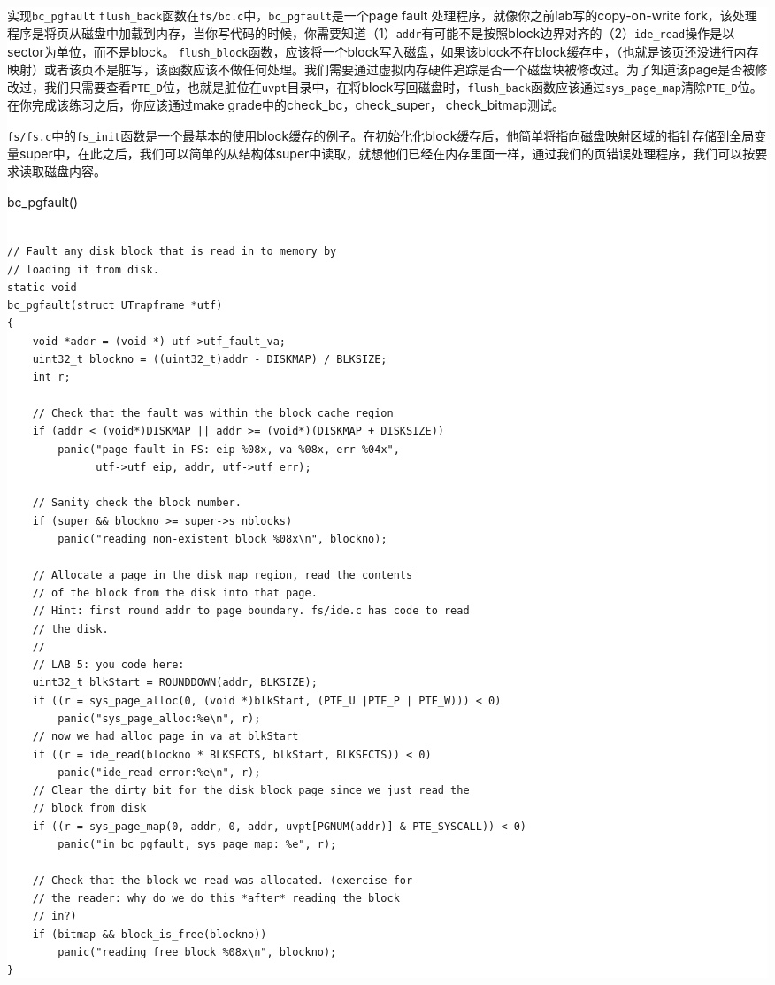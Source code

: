 实现`bc_pgfault` `flush_back`函数在`fs/bc.c`中，`bc_pgfault`是一个page fault 处理程序，就像你之前lab写的copy-on-write fork，该处理程序是将页从磁盘中加载到内存，当你写代码的时候，你需要知道（1）`addr`有可能不是按照block边界对齐的（2）`ide_read`操作是以sector为单位，而不是block。
`flush_block`函数，应该将一个block写入磁盘，如果该block不在block缓存中，（也就是该页还没进行内存映射）或者该页不是脏写，该函数应该不做任何处理。我们需要通过虚拟内存硬件追踪是否一个磁盘块被修改过。为了知道该page是否被修改过，我们只需要查看`PTE_D`位，也就是脏位在`uvpt`目录中，在将block写回磁盘时，`flush_back`函数应该通过`sys_page_map`清除`PTE_D`位。
在你完成该练习之后，你应该通过make grade中的check_bc，check_super， check_bitmap测试。

`fs/fs.c`中的`fs_init`函数是一个最基本的使用block缓存的例子。在初始化化block缓存后，他简单将指向磁盘映射区域的指针存储到全局变量super中，在此之后，我们可以简单的从结构体super中读取，就想他们已经在内存里面一样，通过我们的页错误处理程序，我们可以按要求读取磁盘内容。

bc_pgfault()
```

// Fault any disk block that is read in to memory by
// loading it from disk.
static void
bc_pgfault(struct UTrapframe *utf)
{
	void *addr = (void *) utf->utf_fault_va;
	uint32_t blockno = ((uint32_t)addr - DISKMAP) / BLKSIZE;
	int r;

	// Check that the fault was within the block cache region
	if (addr < (void*)DISKMAP || addr >= (void*)(DISKMAP + DISKSIZE))
		panic("page fault in FS: eip %08x, va %08x, err %04x",
		      utf->utf_eip, addr, utf->utf_err);

	// Sanity check the block number.
	if (super && blockno >= super->s_nblocks)
		panic("reading non-existent block %08x\n", blockno);

	// Allocate a page in the disk map region, read the contents
	// of the block from the disk into that page.
	// Hint: first round addr to page boundary. fs/ide.c has code to read
	// the disk.
	//
	// LAB 5: you code here:
	uint32_t blkStart = ROUNDDOWN(addr, BLKSIZE);
	if ((r = sys_page_alloc(0, (void *)blkStart, (PTE_U |PTE_P | PTE_W))) < 0)
		panic("sys_page_alloc:%e\n", r);
	// now we had alloc page in va at blkStart
	if ((r = ide_read(blockno * BLKSECTS, blkStart, BLKSECTS)) < 0)
		panic("ide_read error:%e\n", r);
	// Clear the dirty bit for the disk block page since we just read the
	// block from disk
	if ((r = sys_page_map(0, addr, 0, addr, uvpt[PGNUM(addr)] & PTE_SYSCALL)) < 0)
		panic("in bc_pgfault, sys_page_map: %e", r);

	// Check that the block we read was allocated. (exercise for
	// the reader: why do we do this *after* reading the block
	// in?)
	if (bitmap && block_is_free(blockno))
		panic("reading free block %08x\n", blockno);
}
```
